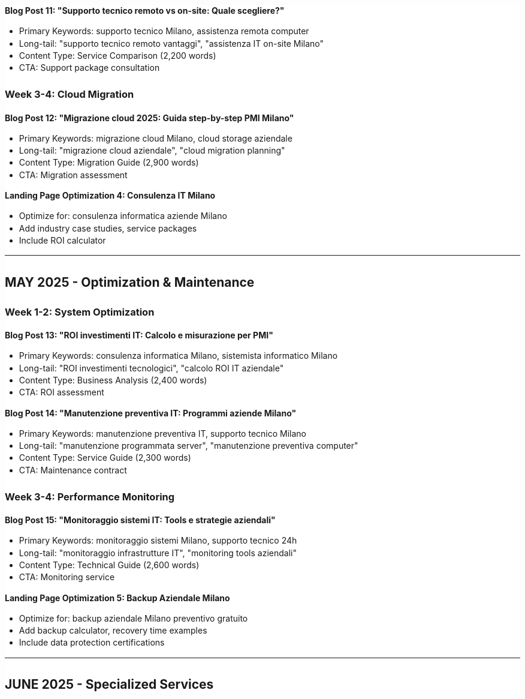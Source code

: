 **Blog Post 11: "Supporto tecnico remoto vs on-site: Quale scegliere?"**
- Primary Keywords: supporto tecnico Milano, assistenza remota computer
- Long-tail: "supporto tecnico remoto vantaggi", "assistenza IT on-site Milano"
- Content Type: Service Comparison (2,200 words)
- CTA: Support package consultation

### Week 3-4: Cloud Migration
**Blog Post 12: "Migrazione cloud 2025: Guida step-by-step PMI Milano"**
- Primary Keywords: migrazione cloud Milano, cloud storage aziendale
- Long-tail: "migrazione cloud aziendale", "cloud migration planning"
- Content Type: Migration Guide (2,900 words)
- CTA: Migration assessment

**Landing Page Optimization 4: Consulenza IT Milano**
- Optimize for: consulenza informatica aziende Milano
- Add industry case studies, service packages
- Include ROI calculator

---

## MAY 2025 - Optimization & Maintenance

### Week 1-2: System Optimization
**Blog Post 13: "ROI investimenti IT: Calcolo e misurazione per PMI"**
- Primary Keywords: consulenza informatica Milano, sistemista informatico Milano
- Long-tail: "ROI investimenti tecnologici", "calcolo ROI IT aziendale"
- Content Type: Business Analysis (2,400 words)
- CTA: ROI assessment

**Blog Post 14: "Manutenzione preventiva IT: Programmi aziende Milano"**
- Primary Keywords: manutenzione preventiva IT, supporto tecnico Milano
- Long-tail: "manutenzione programmata server", "manutenzione preventiva computer"
- Content Type: Service Guide (2,300 words)
- CTA: Maintenance contract

### Week 3-4: Performance Monitoring
**Blog Post 15: "Monitoraggio sistemi IT: Tools e strategie aziendali"**
- Primary Keywords: monitoraggio sistemi Milano, supporto tecnico 24h
- Long-tail: "monitoraggio infrastrutture IT", "monitoring tools aziendali"
- Content Type: Technical Guide (2,600 words)
- CTA: Monitoring service

**Landing Page Optimization 5: Backup Aziendale Milano**
- Optimize for: backup aziendale Milano preventivo gratuito
- Add backup calculator, recovery time examples
- Include data protection certifications

---

## JUNE 2025 - Specialized Services
